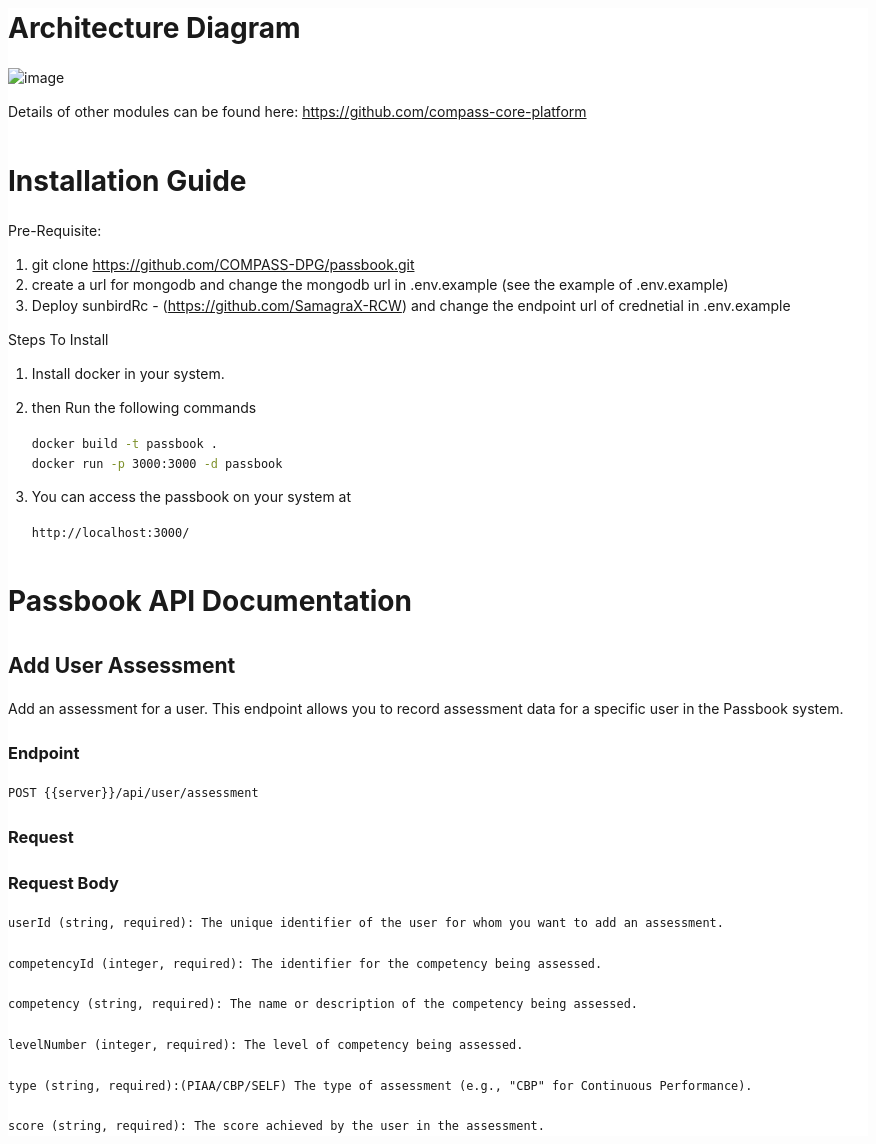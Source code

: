# Architecture Diagram

<div data-full-width="true">

![image](https://github.com/rohitsamagra/community/assets/145356240/4a256b10-b25b-4ec9-af2b-51b7f53868d8)

</div>

Details of other modules can be found here: https://github.com/compass-core-platform

# Installation Guide
Pre-Requisite:

1. git clone https://github.com/COMPASS-DPG/passbook.git
2. create a url for mongodb and change the mongodb url in .env.example (see the example of .env.example)
3. Deploy sunbirdRc - (https://github.com/SamagraX-RCW) and change the endpoint url of crednetial in .env.example

Steps To Install

1. Install docker in your system.

2. then Run the following commands
   ```bash
   docker build -t passbook .
   docker run -p 3000:3000 -d passbook
   ```
3. You can access the passbook on your system at
   ```
   http://localhost:3000/
   ```

# Passbook API Documentation

## Add User Assessment

Add an assessment for a user. This endpoint allows you to record assessment data for a specific user in the Passbook system.

### Endpoint

```
POST {{server}}/api/user/assessment
```

### Request

### Request Body

```
userId (string, required): The unique identifier of the user for whom you want to add an assessment.

competencyId (integer, required): The identifier for the competency being assessed.

competency (string, required): The name or description of the competency being assessed.

levelNumber (integer, required): The level of competency being assessed.

type (string, required):(PIAA/CBP/SELF) The type of assessment (e.g., "CBP" for Continuous Performance).

score (string, required): The score achieved by the user in the assessment.
```